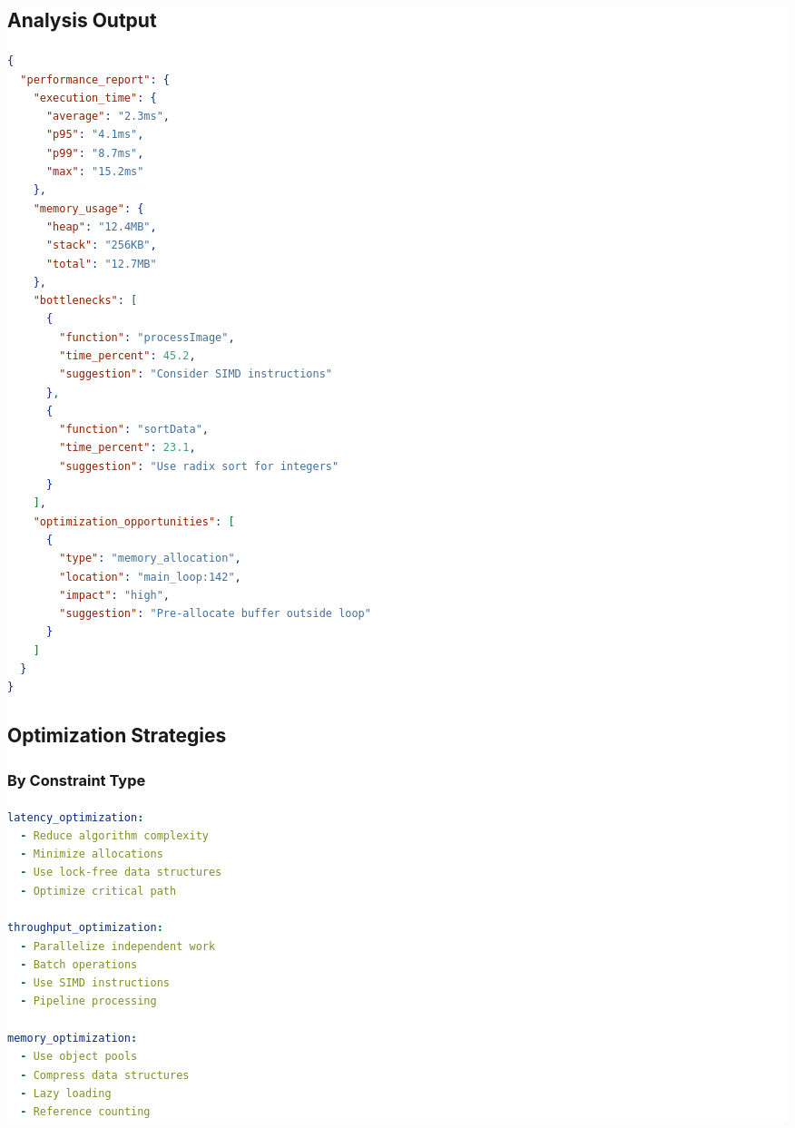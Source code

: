 ## Analysis Output

```json
{
  "performance_report": {
    "execution_time": {
      "average": "2.3ms",
      "p95": "4.1ms",
      "p99": "8.7ms",
      "max": "15.2ms"
    },
    "memory_usage": {
      "heap": "12.4MB",
      "stack": "256KB",
      "total": "12.7MB"
    },
    "bottlenecks": [
      {
        "function": "processImage",
        "time_percent": 45.2,
        "suggestion": "Consider SIMD instructions"
      },
      {
        "function": "sortData",
        "time_percent": 23.1,
        "suggestion": "Use radix sort for integers"
      }
    ],
    "optimization_opportunities": [
      {
        "type": "memory_allocation",
        "location": "main_loop:142",
        "impact": "high",
        "suggestion": "Pre-allocate buffer outside loop"
      }
    ]
  }
}
```

## Optimization Strategies

### By Constraint Type
```yaml
latency_optimization:
  - Reduce algorithm complexity
  - Minimize allocations
  - Use lock-free data structures
  - Optimize critical path

throughput_optimization:
  - Parallelize independent work
  - Batch operations
  - Use SIMD instructions
  - Pipeline processing

memory_optimization:
  - Use object pools
  - Compress data structures
  - Lazy loading
  - Reference counting
```
